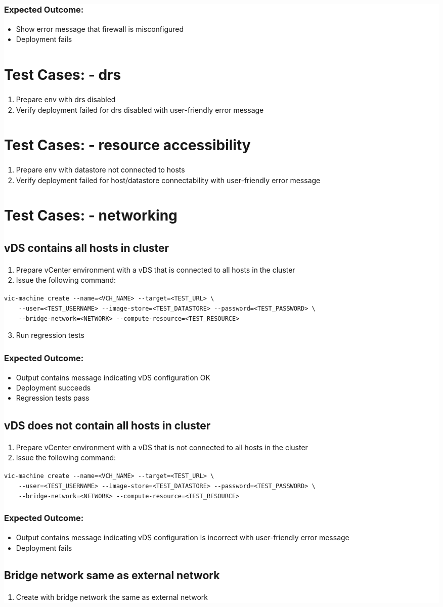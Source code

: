 ### Expected Outcome:
* Show error message that firewall is misconfigured
* Deployment fails


Test Cases: - drs
======
1. Prepare env with drs disabled
2. Verify deployment failed for drs disabled with user-friendly error message


Test Cases: - resource accessibility
======
1. Prepare env with datastore not connected to hosts
2. Verify deployment failed for host/datastore connectability with user-friendly error message


Test Cases: - networking
======
## vDS contains all hosts in cluster
1. Prepare vCenter environment with a vDS that is connected to all hosts in the cluster
2. Issue the following command:
```
vic-machine create --name=<VCH_NAME> --target=<TEST_URL> \
    --user=<TEST_USERNAME> --image-store=<TEST_DATASTORE> --password=<TEST_PASSWORD> \
    --bridge-network=<NETWORK> --compute-resource=<TEST_RESOURCE>
```
3. Run regression tests

### Expected Outcome:
* Output contains message indicating vDS configuration OK
* Deployment succeeds
* Regression tests pass

## vDS does not contain all hosts in cluster
1. Prepare vCenter environment with a vDS that is not connected to all hosts in the cluster
2. Issue the following command:
```
vic-machine create --name=<VCH_NAME> --target=<TEST_URL> \
    --user=<TEST_USERNAME> --image-store=<TEST_DATASTORE> --password=<TEST_PASSWORD> \
    --bridge-network=<NETWORK> --compute-resource=<TEST_RESOURCE>
```

### Expected Outcome:
* Output contains message indicating vDS configuration is incorrect with user-friendly error message
* Deployment fails

## Bridge network same as external network
1. Create with bridge network the same as external network
